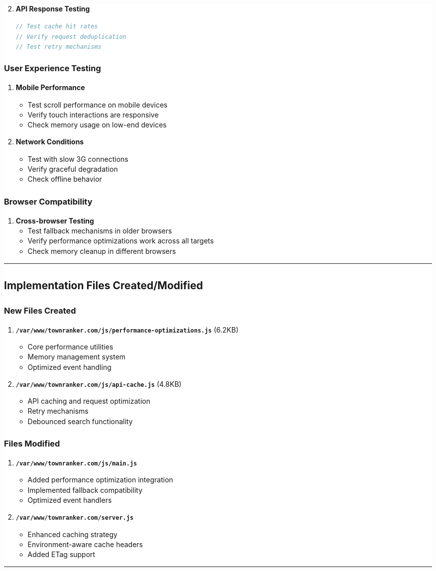 2. **API Response Testing**
   ```javascript
   // Test cache hit rates
   // Verify request deduplication
   // Test retry mechanisms
   ```

### User Experience Testing
1. **Mobile Performance**
   - Test scroll performance on mobile devices
   - Verify touch interactions are responsive
   - Check memory usage on low-end devices

2. **Network Conditions**
   - Test with slow 3G connections
   - Verify graceful degradation
   - Check offline behavior

### Browser Compatibility
1. **Cross-browser Testing**
   - Test fallback mechanisms in older browsers
   - Verify performance optimizations work across all targets
   - Check memory cleanup in different browsers

---

## Implementation Files Created/Modified

### New Files Created
1. **`/var/www/townranker.com/js/performance-optimizations.js`** (6.2KB)
   - Core performance utilities
   - Memory management system
   - Optimized event handling

2. **`/var/www/townranker.com/js/api-cache.js`** (4.8KB)
   - API caching and request optimization
   - Retry mechanisms
   - Debounced search functionality

### Files Modified
1. **`/var/www/townranker.com/js/main.js`**
   - Added performance optimization integration
   - Implemented fallback compatibility
   - Optimized event handlers

2. **`/var/www/townranker.com/server.js`**
   - Enhanced caching strategy
   - Environment-aware cache headers
   - Added ETag support

---
